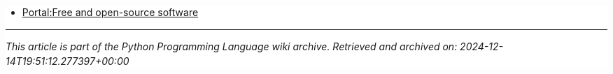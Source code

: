 - [Portal:Free and open-source software](https://en.wikipedia.org/wiki/Portal:Free_and_open-source_software)

---
_This article is part of the Python Programming Language wiki archive._
_Retrieved and archived on: 2024-12-14T19:51:12.277397+00:00_